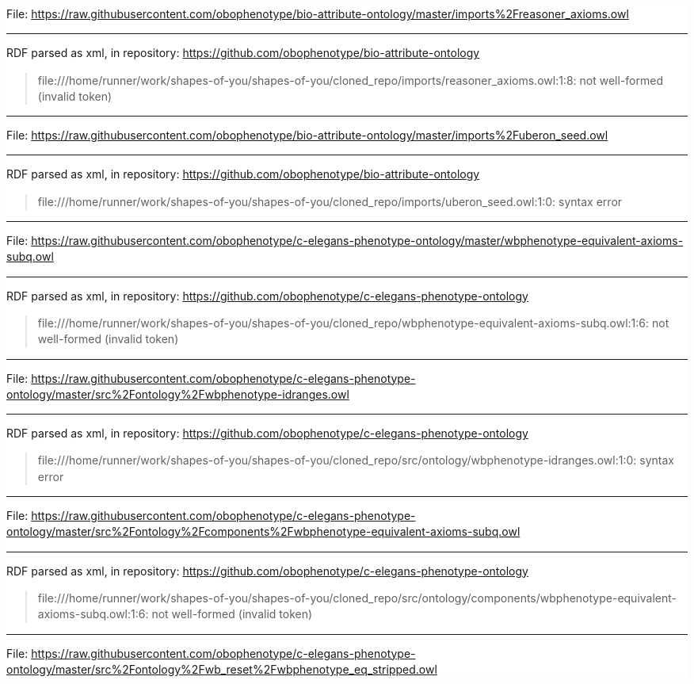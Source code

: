 File: https://raw.githubusercontent.com/obophenotype/bio-attribute-ontology/master/imports%2Freasoner_axioms.owl



---
RDF parsed as xml, in repository: https://github.com/obophenotype/bio-attribute-ontology
> file:///home/runner/work/shapes-of-you/shapes-of-you/cloned_repo/imports/reasoner_axioms.owl:1:8: not well-formed (invalid token)

---
File: https://raw.githubusercontent.com/obophenotype/bio-attribute-ontology/master/imports%2Fuberon_seed.owl



---
RDF parsed as xml, in repository: https://github.com/obophenotype/bio-attribute-ontology
> file:///home/runner/work/shapes-of-you/shapes-of-you/cloned_repo/imports/uberon_seed.owl:1:0: syntax error

---
File: https://raw.githubusercontent.com/obophenotype/c-elegans-phenotype-ontology/master/wbphenotype-equivalent-axioms-subq.owl



---
RDF parsed as xml, in repository: https://github.com/obophenotype/c-elegans-phenotype-ontology
> file:///home/runner/work/shapes-of-you/shapes-of-you/cloned_repo/wbphenotype-equivalent-axioms-subq.owl:1:6: not well-formed (invalid token)

---
File: https://raw.githubusercontent.com/obophenotype/c-elegans-phenotype-ontology/master/src%2Fontology%2Fwbphenotype-idranges.owl



---
RDF parsed as xml, in repository: https://github.com/obophenotype/c-elegans-phenotype-ontology
> file:///home/runner/work/shapes-of-you/shapes-of-you/cloned_repo/src/ontology/wbphenotype-idranges.owl:1:0: syntax error

---
File: https://raw.githubusercontent.com/obophenotype/c-elegans-phenotype-ontology/master/src%2Fontology%2Fcomponents%2Fwbphenotype-equivalent-axioms-subq.owl



---
RDF parsed as xml, in repository: https://github.com/obophenotype/c-elegans-phenotype-ontology
> file:///home/runner/work/shapes-of-you/shapes-of-you/cloned_repo/src/ontology/components/wbphenotype-equivalent-axioms-subq.owl:1:6: not well-formed (invalid token)

---
File: https://raw.githubusercontent.com/obophenotype/c-elegans-phenotype-ontology/master/src%2Fontology%2Fwb_reset%2Fwbphenotype_eq_stripped.owl
